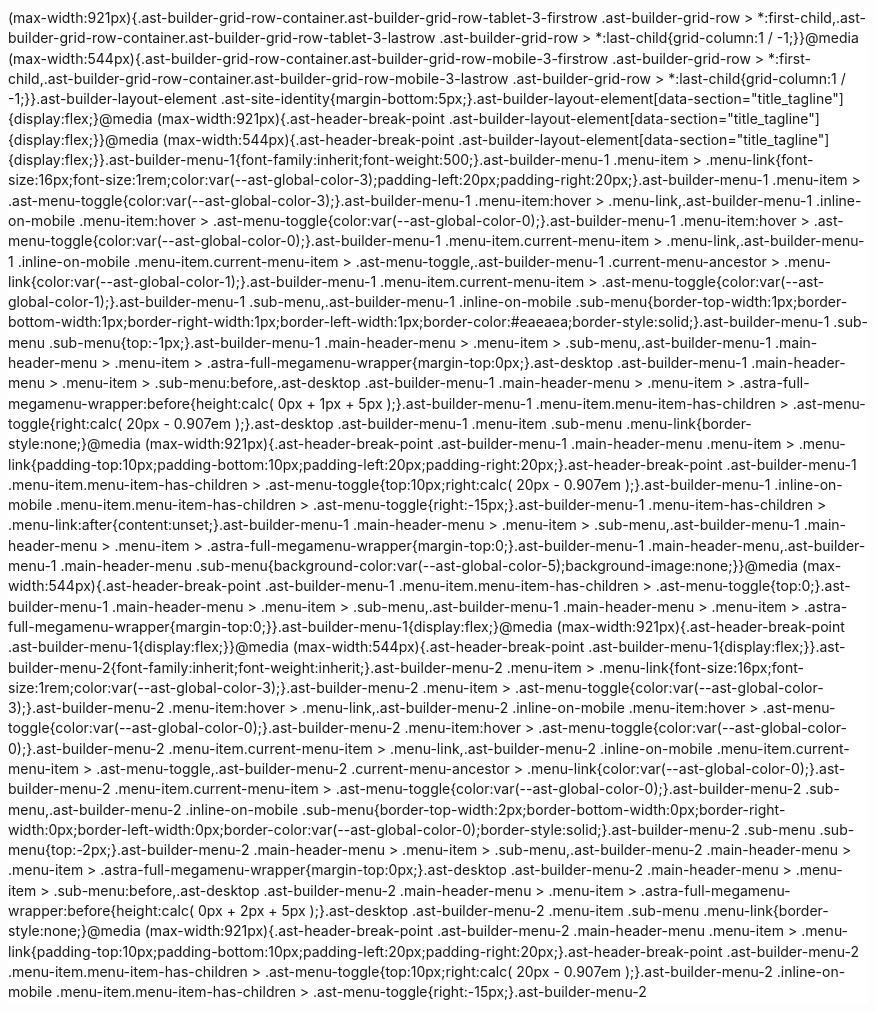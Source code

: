 (max-width:921px){.ast-builder-grid-row-container.ast-builder-grid-row-tablet-3-firstrow .ast-builder-grid-row > *:first-child,.ast-builder-grid-row-container.ast-builder-grid-row-tablet-3-lastrow .ast-builder-grid-row > *:last-child{grid-column:1 / -1;}}@media (max-width:544px){.ast-builder-grid-row-container.ast-builder-grid-row-mobile-3-firstrow .ast-builder-grid-row > *:first-child,.ast-builder-grid-row-container.ast-builder-grid-row-mobile-3-lastrow .ast-builder-grid-row > *:last-child{grid-column:1 / -1;}}.ast-builder-layout-element .ast-site-identity{margin-bottom:5px;}.ast-builder-layout-element[data-section="title_tagline"]{display:flex;}@media (max-width:921px){.ast-header-break-point .ast-builder-layout-element[data-section="title_tagline"]{display:flex;}}@media (max-width:544px){.ast-header-break-point .ast-builder-layout-element[data-section="title_tagline"]{display:flex;}}.ast-builder-menu-1{font-family:inherit;font-weight:500;}.ast-builder-menu-1 .menu-item > .menu-link{font-size:16px;font-size:1rem;color:var(--ast-global-color-3);padding-left:20px;padding-right:20px;}.ast-builder-menu-1 .menu-item > .ast-menu-toggle{color:var(--ast-global-color-3);}.ast-builder-menu-1 .menu-item:hover > .menu-link,.ast-builder-menu-1 .inline-on-mobile .menu-item:hover > .ast-menu-toggle{color:var(--ast-global-color-0);}.ast-builder-menu-1 .menu-item:hover > .ast-menu-toggle{color:var(--ast-global-color-0);}.ast-builder-menu-1 .menu-item.current-menu-item > .menu-link,.ast-builder-menu-1 .inline-on-mobile .menu-item.current-menu-item > .ast-menu-toggle,.ast-builder-menu-1 .current-menu-ancestor > .menu-link{color:var(--ast-global-color-1);}.ast-builder-menu-1 .menu-item.current-menu-item > .ast-menu-toggle{color:var(--ast-global-color-1);}.ast-builder-menu-1 .sub-menu,.ast-builder-menu-1 .inline-on-mobile .sub-menu{border-top-width:1px;border-bottom-width:1px;border-right-width:1px;border-left-width:1px;border-color:#eaeaea;border-style:solid;}.ast-builder-menu-1 .sub-menu .sub-menu{top:-1px;}.ast-builder-menu-1 .main-header-menu > .menu-item > .sub-menu,.ast-builder-menu-1 .main-header-menu > .menu-item > .astra-full-megamenu-wrapper{margin-top:0px;}.ast-desktop .ast-builder-menu-1 .main-header-menu > .menu-item > .sub-menu:before,.ast-desktop .ast-builder-menu-1 .main-header-menu > .menu-item > .astra-full-megamenu-wrapper:before{height:calc( 0px + 1px + 5px );}.ast-builder-menu-1 .menu-item.menu-item-has-children > .ast-menu-toggle{right:calc( 20px - 0.907em );}.ast-desktop .ast-builder-menu-1 .menu-item .sub-menu .menu-link{border-style:none;}@media (max-width:921px){.ast-header-break-point .ast-builder-menu-1 .main-header-menu .menu-item > .menu-link{padding-top:10px;padding-bottom:10px;padding-left:20px;padding-right:20px;}.ast-header-break-point .ast-builder-menu-1 .menu-item.menu-item-has-children > .ast-menu-toggle{top:10px;right:calc( 20px - 0.907em );}.ast-builder-menu-1 .inline-on-mobile .menu-item.menu-item-has-children > .ast-menu-toggle{right:-15px;}.ast-builder-menu-1 .menu-item-has-children > .menu-link:after{content:unset;}.ast-builder-menu-1 .main-header-menu > .menu-item > .sub-menu,.ast-builder-menu-1 .main-header-menu > .menu-item > .astra-full-megamenu-wrapper{margin-top:0;}.ast-builder-menu-1 .main-header-menu,.ast-builder-menu-1 .main-header-menu .sub-menu{background-color:var(--ast-global-color-5);background-image:none;}}@media (max-width:544px){.ast-header-break-point .ast-builder-menu-1 .menu-item.menu-item-has-children > .ast-menu-toggle{top:0;}.ast-builder-menu-1 .main-header-menu > .menu-item > .sub-menu,.ast-builder-menu-1 .main-header-menu > .menu-item > .astra-full-megamenu-wrapper{margin-top:0;}}.ast-builder-menu-1{display:flex;}@media (max-width:921px){.ast-header-break-point .ast-builder-menu-1{display:flex;}}@media (max-width:544px){.ast-header-break-point .ast-builder-menu-1{display:flex;}}.ast-builder-menu-2{font-family:inherit;font-weight:inherit;}.ast-builder-menu-2 .menu-item > .menu-link{font-size:16px;font-size:1rem;color:var(--ast-global-color-3);}.ast-builder-menu-2 .menu-item > .ast-menu-toggle{color:var(--ast-global-color-3);}.ast-builder-menu-2 .menu-item:hover > .menu-link,.ast-builder-menu-2 .inline-on-mobile .menu-item:hover > .ast-menu-toggle{color:var(--ast-global-color-0);}.ast-builder-menu-2 .menu-item:hover > .ast-menu-toggle{color:var(--ast-global-color-0);}.ast-builder-menu-2 .menu-item.current-menu-item > .menu-link,.ast-builder-menu-2 .inline-on-mobile .menu-item.current-menu-item > .ast-menu-toggle,.ast-builder-menu-2 .current-menu-ancestor > .menu-link{color:var(--ast-global-color-0);}.ast-builder-menu-2 .menu-item.current-menu-item > .ast-menu-toggle{color:var(--ast-global-color-0);}.ast-builder-menu-2 .sub-menu,.ast-builder-menu-2 .inline-on-mobile .sub-menu{border-top-width:2px;border-bottom-width:0px;border-right-width:0px;border-left-width:0px;border-color:var(--ast-global-color-0);border-style:solid;}.ast-builder-menu-2 .sub-menu .sub-menu{top:-2px;}.ast-builder-menu-2 .main-header-menu > .menu-item > .sub-menu,.ast-builder-menu-2 .main-header-menu > .menu-item > .astra-full-megamenu-wrapper{margin-top:0px;}.ast-desktop .ast-builder-menu-2 .main-header-menu > .menu-item > .sub-menu:before,.ast-desktop .ast-builder-menu-2 .main-header-menu > .menu-item > .astra-full-megamenu-wrapper:before{height:calc( 0px + 2px + 5px );}.ast-desktop .ast-builder-menu-2 .menu-item .sub-menu .menu-link{border-style:none;}@media (max-width:921px){.ast-header-break-point .ast-builder-menu-2 .main-header-menu .menu-item > .menu-link{padding-top:10px;padding-bottom:10px;padding-left:20px;padding-right:20px;}.ast-header-break-point .ast-builder-menu-2 .menu-item.menu-item-has-children > .ast-menu-toggle{top:10px;right:calc( 20px - 0.907em );}.ast-builder-menu-2 .inline-on-mobile .menu-item.menu-item-has-children > .ast-menu-toggle{right:-15px;}.ast-builder-menu-2